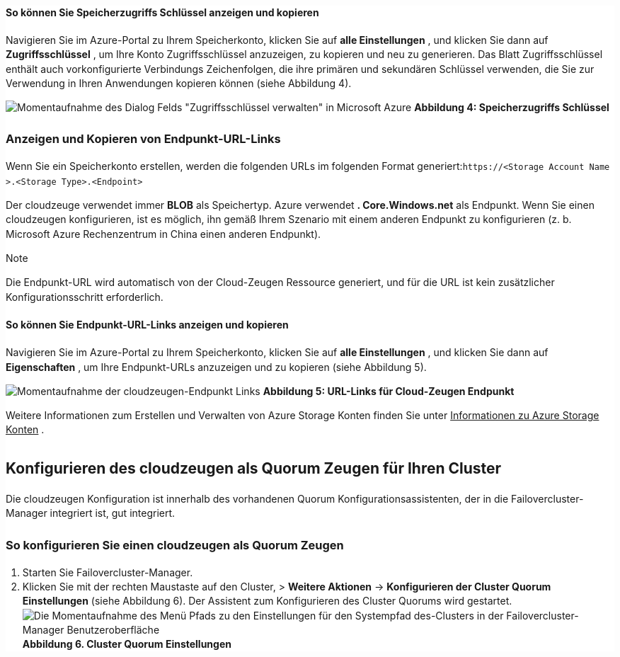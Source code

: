 #### <a name="to-view-and-copy-storage-access-keys"></a>So können Sie Speicherzugriffs Schlüssel anzeigen und kopieren

Navigieren Sie im Azure-Portal zu Ihrem Speicherkonto, klicken Sie auf **alle Einstellungen** , und klicken Sie dann auf **Zugriffsschlüssel** , um Ihre Konto Zugriffsschlüssel anzuzeigen, zu kopieren und neu zu generieren. Das Blatt Zugriffsschlüssel enthält auch vorkonfigurierte Verbindungs Zeichenfolgen, die ihre primären und sekundären Schlüssel verwenden, die Sie zur Verwendung in Ihren Anwendungen kopieren können (siehe Abbildung 4).

![Momentaufnahme des Dialog Felds "Zugriffsschlüssel verwalten" in Microsoft Azure ](media/Deploy-a-Cloud-Witness-for-a-Failover-Cluster/CloudWitness_4.png)
 **Abbildung 4: Speicherzugriffs Schlüssel**

### <a name="view-and-copy-endpoint-url-links"></a>Anzeigen und Kopieren von Endpunkt-URL-Links
Wenn Sie ein Speicherkonto erstellen, werden die folgenden URLs im folgenden Format generiert:`https://<Storage Account Name>.<Storage Type>.<Endpoint>`

Der cloudzeuge verwendet immer **BLOB** als Speichertyp. Azure verwendet **. Core.Windows.net** als Endpunkt. Wenn Sie einen cloudzeugen konfigurieren, ist es möglich, ihn gemäß Ihrem Szenario mit einem anderen Endpunkt zu konfigurieren (z. b. Microsoft Azure Rechenzentrum in China einen anderen Endpunkt).

> [!NOTE]
> Die Endpunkt-URL wird automatisch von der Cloud-Zeugen Ressource generiert, und für die URL ist kein zusätzlicher Konfigurationsschritt erforderlich.

#### <a name="to-view-and-copy-endpoint-url-links"></a>So können Sie Endpunkt-URL-Links anzeigen und kopieren
Navigieren Sie im Azure-Portal zu Ihrem Speicherkonto, klicken Sie auf **alle Einstellungen** , und klicken Sie dann auf **Eigenschaften** , um Ihre Endpunkt-URLs anzuzeigen und zu kopieren (siehe Abbildung 5).

![Momentaufnahme der cloudzeugen-Endpunkt Links ](media/Deploy-a-Cloud-Witness-for-a-Failover-Cluster/CloudWitness_5.png)
 **Abbildung 5: URL-Links für Cloud-Zeugen Endpunkt**

Weitere Informationen zum Erstellen und Verwalten von Azure Storage Konten finden Sie unter [Informationen zu Azure Storage Konten](/azure/storage/common/storage-account-create) .

## <a name="configure-cloud-witness-as-a-quorum-witness-for-your-cluster"></a>Konfigurieren des cloudzeugen als Quorum Zeugen für Ihren Cluster
Die cloudzeugen Konfiguration ist innerhalb des vorhandenen Quorum Konfigurationsassistenten, der in die Failovercluster-Manager integriert ist, gut integriert.

### <a name="to-configure-cloud-witness-as-a-quorum-witness"></a>So konfigurieren Sie einen cloudzeugen als Quorum Zeugen
1. Starten Sie Failovercluster-Manager.
2. Klicken Sie mit der rechten Maustaste auf den Cluster, > **Weitere Aktionen**  ->  **Konfigurieren der Cluster Quorum Einstellungen** (siehe Abbildung 6). Der Assistent zum Konfigurieren des Cluster Quorums wird gestartet.
    ![Die Momentaufnahme des Menü Pfads zu den Einstellungen für den Systempfad des-Clusters in der Failovercluster-Manager Benutzeroberfläche ](media/Deploy-a-Cloud-Witness-for-a-Failover-Cluster/CloudWitness_7.png) **Abbildung 6. Cluster Quorum Einstellungen**
